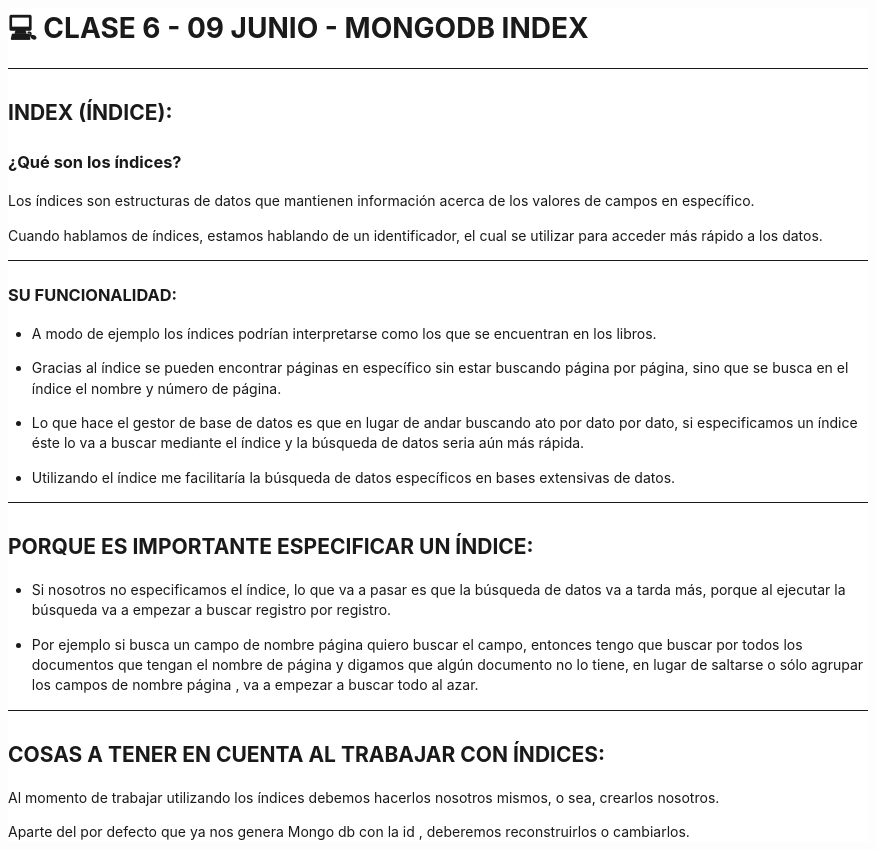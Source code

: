 # :computer: CLASE 6 - 09 JUNIO - MONGODB INDEX

---

## INDEX (ÍNDICE):

### ¿Qué son los índices?

Los índices son estructuras de datos que mantienen información acerca de los valores de campos en específico.

Cuando hablamos de  índices, estamos hablando de  un identificador, el cual  se utilizar para acceder más rápido a los datos.

---

### SU FUNCIONALIDAD:

- A modo de ejemplo los índices podrían interpretarse como los que se encuentran en los libros.

- Gracias al índice se pueden encontrar páginas en específico sin estar buscando página por página, sino que se busca en el índice el nombre y número de página.

- Lo que hace el gestor de base de datos es que en lugar de andar buscando  ato por dato por dato, si especificamos un índice éste lo va a buscar mediante el índice y  la búsqueda de datos seria aún más rápida.

- Utilizando el índice me facilitaría la búsqueda de datos específicos  en bases extensivas de datos.

---

## PORQUE ES IMPORTANTE ESPECIFICAR UN ÍNDICE:

- Si nosotros no especificamos el índice, lo que va a pasar es que la búsqueda de datos va a tarda más, porque al ejecutar la búsqueda va a empezar a buscar registro por registro.

- Por ejemplo si busca un campo de nombre página quiero buscar el campo,  entonces tengo que buscar por todos los documentos que tengan el nombre de página y digamos que algún documento no lo tiene, en lugar de saltarse o sólo agrupar  los campos  de nombre página , va a empezar a buscar todo al azar.


---

## COSAS A TENER EN CUENTA AL TRABAJAR CON ÍNDICES:

Al momento de trabajar utilizando los índices debemos hacerlos nosotros mismos, o sea, crearlos nosotros.

Aparte del por defecto que ya nos genera Mongo db con la id , deberemos  reconstruirlos o cambiarlos.​
